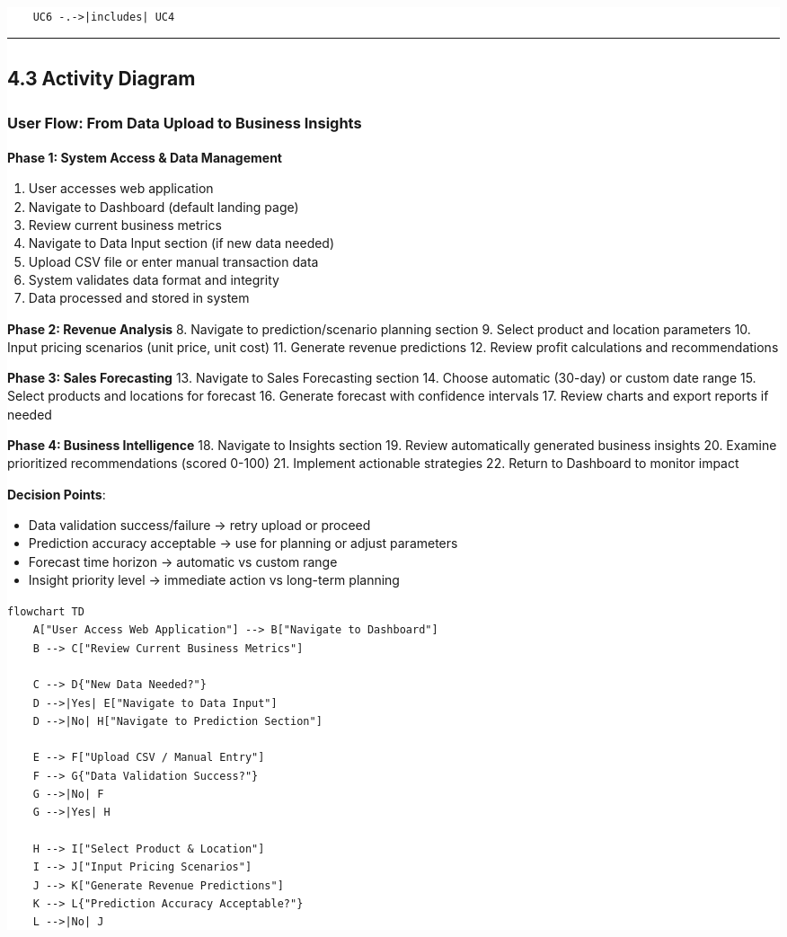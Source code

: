 ```mermaid
    UC6 -.->|includes| UC4
```



---

## 4.3 Activity Diagram

### User Flow: From Data Upload to Business Insights

**Phase 1: System Access & Data Management**
1. User accesses web application
2. Navigate to Dashboard (default landing page)
3. Review current business metrics
4. Navigate to Data Input section (if new data needed)
5. Upload CSV file or enter manual transaction data
6. System validates data format and integrity
7. Data processed and stored in system

**Phase 2: Revenue Analysis**
8. Navigate to prediction/scenario planning section
9. Select product and location parameters
10. Input pricing scenarios (unit price, unit cost)
11. Generate revenue predictions
12. Review profit calculations and recommendations

**Phase 3: Sales Forecasting**
13. Navigate to Sales Forecasting section
14. Choose automatic (30-day) or custom date range
15. Select products and locations for forecast
16. Generate forecast with confidence intervals
17. Review charts and export reports if needed

**Phase 4: Business Intelligence**
18. Navigate to Insights section
19. Review automatically generated business insights
20. Examine prioritized recommendations (scored 0-100)
21. Implement actionable strategies
22. Return to Dashboard to monitor impact

**Decision Points**:
- Data validation success/failure → retry upload or proceed
- Prediction accuracy acceptable → use for planning or adjust parameters
- Forecast time horizon → automatic vs custom range
- Insight priority level → immediate action vs long-term planning

```mermaid
flowchart TD
    A["User Access Web Application"] --> B["Navigate to Dashboard"]
    B --> C["Review Current Business Metrics"]
    
    C --> D{"New Data Needed?"}
    D -->|Yes| E["Navigate to Data Input"]
    D -->|No| H["Navigate to Prediction Section"]
    
    E --> F["Upload CSV / Manual Entry"]
    F --> G{"Data Validation Success?"}
    G -->|No| F
    G -->|Yes| H
    
    H --> I["Select Product & Location"]
    I --> J["Input Pricing Scenarios"]
    J --> K["Generate Revenue Predictions"]
    K --> L{"Prediction Accuracy Acceptable?"}
    L -->|No| J
```